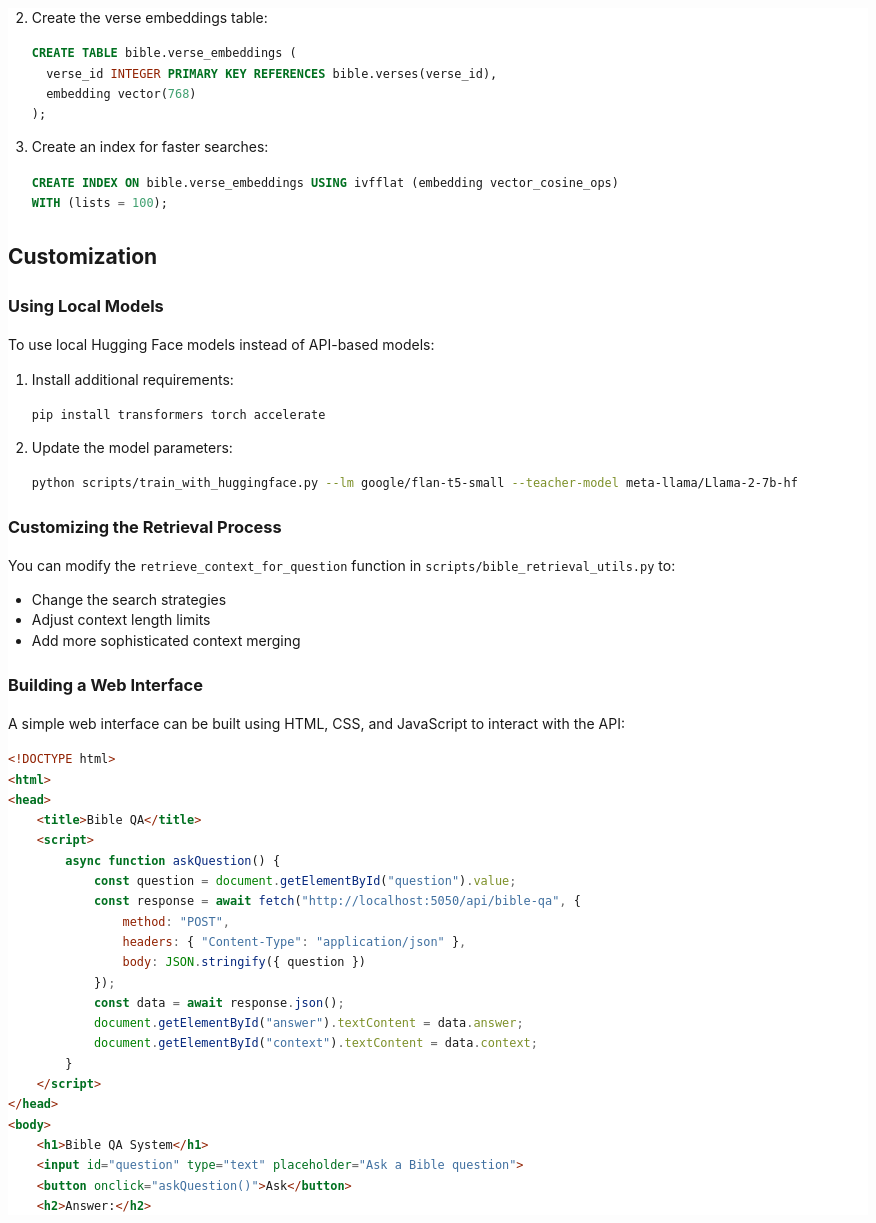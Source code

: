 2. Create the verse embeddings table:
   ```sql
   CREATE TABLE bible.verse_embeddings (
     verse_id INTEGER PRIMARY KEY REFERENCES bible.verses(verse_id),
     embedding vector(768)
   );
   ```

3. Create an index for faster searches:
   ```sql
   CREATE INDEX ON bible.verse_embeddings USING ivfflat (embedding vector_cosine_ops)
   WITH (lists = 100);
   ```

## Customization

### Using Local Models

To use local Hugging Face models instead of API-based models:

1. Install additional requirements:
   ```bash
   pip install transformers torch accelerate
   ```

2. Update the model parameters:
   ```bash
   python scripts/train_with_huggingface.py --lm google/flan-t5-small --teacher-model meta-llama/Llama-2-7b-hf
   ```

### Customizing the Retrieval Process

You can modify the `retrieve_context_for_question` function in `scripts/bible_retrieval_utils.py` to:
- Change the search strategies
- Adjust context length limits
- Add more sophisticated context merging

### Building a Web Interface

A simple web interface can be built using HTML, CSS, and JavaScript to interact with the API:

```html
<!DOCTYPE html>
<html>
<head>
    <title>Bible QA</title>
    <script>
        async function askQuestion() {
            const question = document.getElementById("question").value;
            const response = await fetch("http://localhost:5050/api/bible-qa", {
                method: "POST",
                headers: { "Content-Type": "application/json" },
                body: JSON.stringify({ question })
            });
            const data = await response.json();
            document.getElementById("answer").textContent = data.answer;
            document.getElementById("context").textContent = data.context;
        }
    </script>
</head>
<body>
    <h1>Bible QA System</h1>
    <input id="question" type="text" placeholder="Ask a Bible question">
    <button onclick="askQuestion()">Ask</button>
    <h2>Answer:</h2>
```